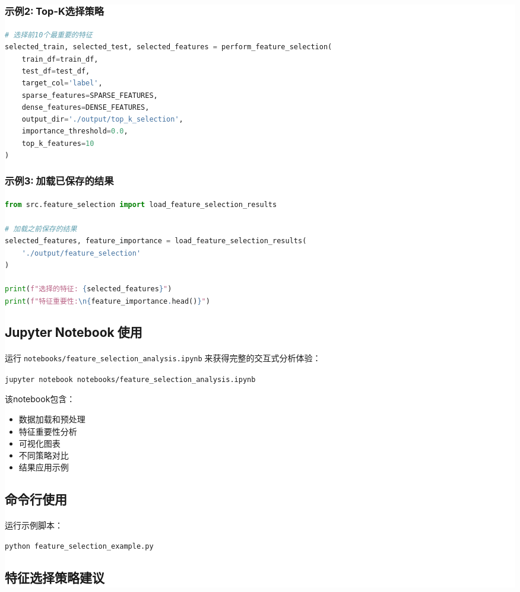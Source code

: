 ### 示例2: Top-K选择策略

```python
# 选择前10个最重要的特征
selected_train, selected_test, selected_features = perform_feature_selection(
    train_df=train_df,
    test_df=test_df,
    target_col='label',
    sparse_features=SPARSE_FEATURES,
    dense_features=DENSE_FEATURES,
    output_dir='./output/top_k_selection',
    importance_threshold=0.0,
    top_k_features=10
)
```

### 示例3: 加载已保存的结果

```python
from src.feature_selection import load_feature_selection_results

# 加载之前保存的结果
selected_features, feature_importance = load_feature_selection_results(
    './output/feature_selection'
)

print(f"选择的特征: {selected_features}")
print(f"特征重要性:\n{feature_importance.head()}")
```

## Jupyter Notebook 使用

运行 `notebooks/feature_selection_analysis.ipynb` 来获得完整的交互式分析体验：

```bash
jupyter notebook notebooks/feature_selection_analysis.ipynb
```

该notebook包含：
- 数据加载和预处理
- 特征重要性分析
- 可视化图表
- 不同策略对比
- 结果应用示例

## 命令行使用

运行示例脚本：

```bash
python feature_selection_example.py
```

## 特征选择策略建议
